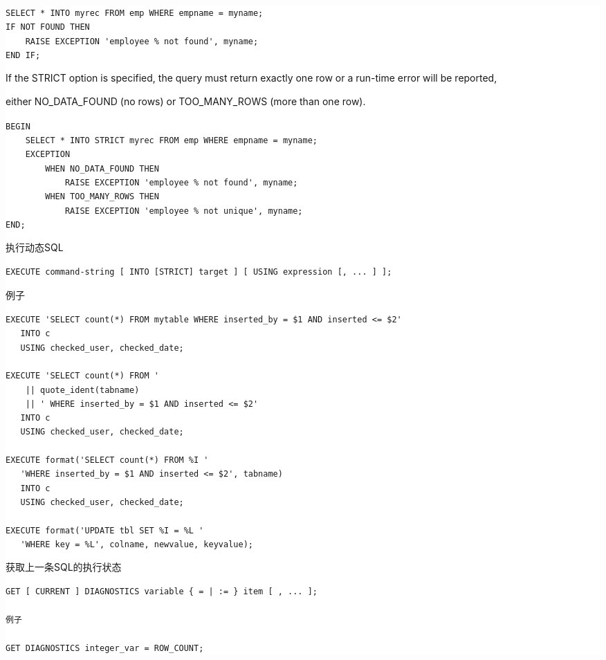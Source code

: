 ```  
SELECT * INTO myrec FROM emp WHERE empname = myname;  
IF NOT FOUND THEN  
    RAISE EXCEPTION 'employee % not found', myname;  
END IF;  
```  
  
If the STRICT option is specified, the query must return exactly one row or a run-time error will be reported,   
  
either NO_DATA_FOUND (no rows) or TOO_MANY_ROWS (more than one row).  
  
```  
BEGIN  
    SELECT * INTO STRICT myrec FROM emp WHERE empname = myname;  
    EXCEPTION  
        WHEN NO_DATA_FOUND THEN  
            RAISE EXCEPTION 'employee % not found', myname;  
        WHEN TOO_MANY_ROWS THEN  
            RAISE EXCEPTION 'employee % not unique', myname;  
END;  
```  
  
执行动态SQL  
  
```  
EXECUTE command-string [ INTO [STRICT] target ] [ USING expression [, ... ] ];  
```  
  
例子  
  
```  
EXECUTE 'SELECT count(*) FROM mytable WHERE inserted_by = $1 AND inserted <= $2'  
   INTO c  
   USING checked_user, checked_date;  
  
EXECUTE 'SELECT count(*) FROM '  
    || quote_ident(tabname)  
    || ' WHERE inserted_by = $1 AND inserted <= $2'  
   INTO c  
   USING checked_user, checked_date;  
  
EXECUTE format('SELECT count(*) FROM %I '  
   'WHERE inserted_by = $1 AND inserted <= $2', tabname)  
   INTO c  
   USING checked_user, checked_date;  
  
EXECUTE format('UPDATE tbl SET %I = %L '  
   'WHERE key = %L', colname, newvalue, keyvalue);  
```  
  
获取上一条SQL的执行状态  
  
```  
GET [ CURRENT ] DIAGNOSTICS variable { = | := } item [ , ... ];  
  
例子  
  
GET DIAGNOSTICS integer_var = ROW_COUNT;  
```  
  